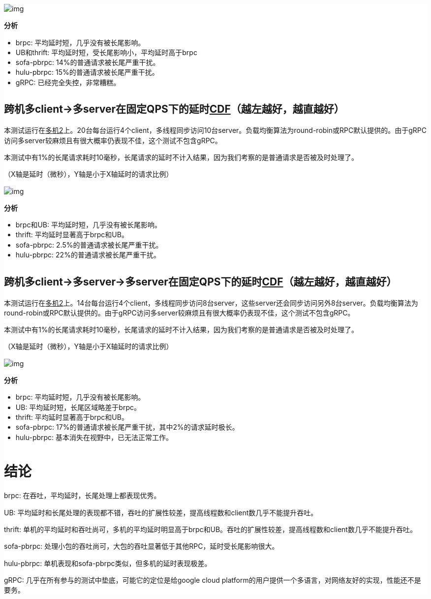 ![img](/images/docs/multi_client_latency_cdf.png)

**分析**
- brpc: 平均延时短，几乎没有被长尾影响。
- UB和thrift: 平均延时短，受长尾影响小，平均延时高于brpc
- sofa-pbrpc: 14%的普通请求被长尾严重干扰。
- hulu-pbrpc: 15%的普通请求被长尾严重干扰。
- gRPC: 已经完全失控，非常糟糕。

## 跨机多client→多server在固定QPS下的延时[CDF](../builtin-services/vars/#统计和查看分位值)（越左越好，越直越好）

本测试运行在[多机2](#环境)上。20台每台运行4个client，多线程同步访问10台server。负载均衡算法为round-robin或RPC默认提供的。由于gRPC访问多server较麻烦且有很大概率仍表现不佳，这个测试不包含gRPC。

本测试中有1%的长尾请求耗时10毫秒，长尾请求的延时不计入结果，因为我们考察的是普通请求是否被及时处理了。

（X轴是延时（微秒），Y轴是小于X轴延时的请求比例）

![img](/images/docs/multi_server_latency_cdf.png)

**分析**
- brpc和UB: 平均延时短，几乎没有被长尾影响。
- thrift: 平均延时显著高于brpc和UB。
- sofa-pbrpc: 2.5%的普通请求被长尾严重干扰。
- hulu-pbrpc: 22%的普通请求被长尾严重干扰。

## 跨机多client→多server→多server在固定QPS下的延时[CDF](../builtin-services/vars/#统计和查看分位值)（越左越好，越直越好）

本测试运行在[多机2](#环境)上。14台每台运行4个client，多线程同步访问8台server，这些server还会同步访问另外8台server。负载均衡算法为round-robin或RPC默认提供的。由于gRPC访问多server较麻烦且有很大概率仍表现不佳，这个测试不包含gRPC。

本测试中有1%的长尾请求耗时10毫秒，长尾请求的延时不计入结果，因为我们考察的是普通请求是否被及时处理了。

（X轴是延时（微秒），Y轴是小于X轴延时的请求比例）

![img](/images/docs/twolevel_server_latency_cdf.png)

**分析**
- brpc: 平均延时短，几乎没有被长尾影响。
- UB: 平均延时短，长尾区域略差于brpc。
- thrift: 平均延时显著高于brpc和UB。
- sofa-pbrpc: 17%的普通请求被长尾严重干扰，其中2%的请求延时极长。
- hulu-pbrpc: 基本消失在视野中，已无法正常工作。

# 结论

brpc: 在吞吐，平均延时，长尾处理上都表现优秀。

UB: 平均延时和长尾处理的表现都不错，吞吐的扩展性较差，提高线程数和client数几乎不能提升吞吐。

thrift: 单机的平均延时和吞吐尚可，多机的平均延时明显高于brpc和UB。吞吐的扩展性较差，提高线程数和client数几乎不能提升吞吐。

sofa-pbrpc: 处理小包的吞吐尚可，大包的吞吐显著低于其他RPC，延时受长尾影响很大。

hulu-pbrpc: 单机表现和sofa-pbrpc类似，但多机的延时表现极差。

gRPC: 几乎在所有参与的测试中垫底，可能它的定位是给google cloud platform的用户提供一个多语言，对网络友好的实现，性能还不是要务。
